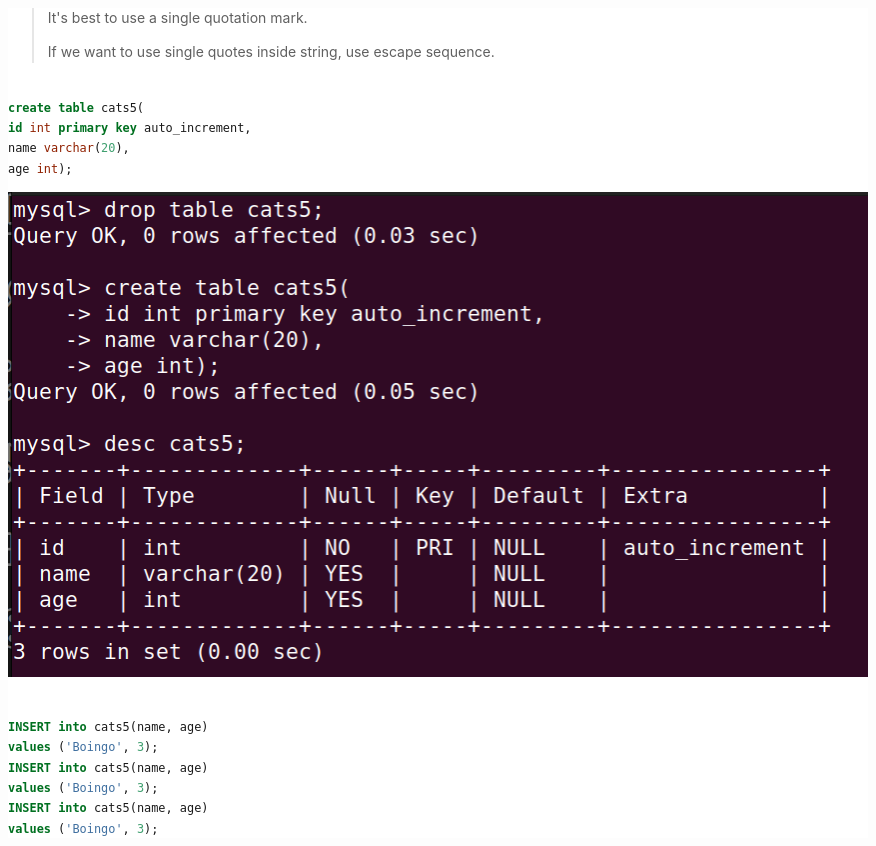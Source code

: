> It's best to use a single quotation mark.
>
> If we want to use single quotes inside string, use escape sequence.

```sql

create table cats5(
id int primary key auto_increment,
name varchar(20),
age int);

```

![](2023-08-01-18-10-40.png)


```sql

INSERT into cats5(name, age)
values ('Boingo', 3);
INSERT into cats5(name, age)
values ('Boingo', 3);
INSERT into cats5(name, age)
values ('Boingo', 3);

```
